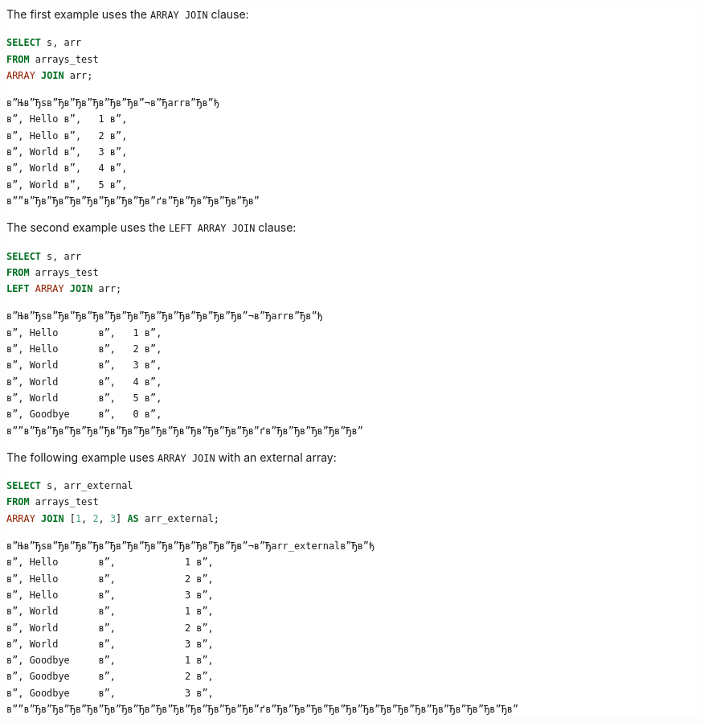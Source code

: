 The first example uses the `ARRAY JOIN` clause:

``` sql
SELECT s, arr
FROM arrays_test
ARRAY JOIN arr;
```
```
в”Њв”Ђsв”Ђв”Ђв”Ђв”Ђв”Ђв”¬в”Ђarrв”Ђв”ђ
в”‚ Hello в”‚   1 в”‚
в”‚ Hello в”‚   2 в”‚
в”‚ World в”‚   3 в”‚
в”‚ World в”‚   4 в”‚
в”‚ World в”‚   5 в”‚
в””в”Ђв”Ђв”Ђв”Ђв”Ђв”Ђв”Ђв”ґв”Ђв”Ђв”Ђв”Ђв”Ђв”
```

The second example uses the `LEFT ARRAY JOIN` clause:

``` sql
SELECT s, arr
FROM arrays_test 
LEFT ARRAY JOIN arr;
```
``` 
в”Њв”Ђsв”Ђв”Ђв”Ђв”Ђв”Ђв”Ђв”Ђв”Ђв”Ђв”Ђв”Ђв”¬в”Ђarrв”Ђв”ђ
в”‚ Hello       в”‚   1 в”‚
в”‚ Hello       в”‚   2 в”‚
в”‚ World       в”‚   3 в”‚
в”‚ World       в”‚   4 в”‚
в”‚ World       в”‚   5 в”‚
в”‚ Goodbye     в”‚   0 в”‚
в””в”Ђв”Ђв”Ђв”Ђв”Ђв”Ђв”Ђв”Ђв”Ђв”Ђв”Ђв”Ђв”Ђв”ґв”Ђв”Ђв”Ђв”Ђв”Ђв”
``` 

The following example uses `ARRAY JOIN` with an external array:

``` sql
SELECT s, arr_external
FROM arrays_test 
ARRAY JOIN [1, 2, 3] AS arr_external;
```

```
в”Њв”Ђsв”Ђв”Ђв”Ђв”Ђв”Ђв”Ђв”Ђв”Ђв”Ђв”Ђв”Ђв”¬в”Ђarr_externalв”Ђв”ђ
в”‚ Hello       в”‚            1 в”‚
в”‚ Hello       в”‚            2 в”‚
в”‚ Hello       в”‚            3 в”‚
в”‚ World       в”‚            1 в”‚
в”‚ World       в”‚            2 в”‚
в”‚ World       в”‚            3 в”‚
в”‚ Goodbye     в”‚            1 в”‚
в”‚ Goodbye     в”‚            2 в”‚
в”‚ Goodbye     в”‚            3 в”‚
в””в”Ђв”Ђв”Ђв”Ђв”Ђв”Ђв”Ђв”Ђв”Ђв”Ђв”Ђв”Ђв”Ђв”ґв”Ђв”Ђв”Ђв”Ђв”Ђв”Ђв”Ђв”Ђв”Ђв”Ђв”Ђв”Ђв”Ђв”Ђв”
```
